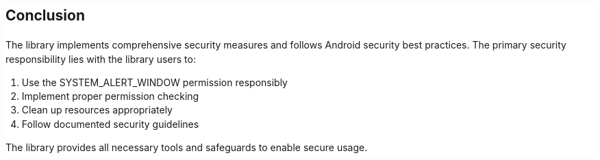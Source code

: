 ## Conclusion

The library implements comprehensive security measures and follows Android security best practices. The primary security responsibility lies with the library users to:

1. Use the SYSTEM_ALERT_WINDOW permission responsibly
2. Implement proper permission checking
3. Clean up resources appropriately
4. Follow documented security guidelines

The library provides all necessary tools and safeguards to enable secure usage.
